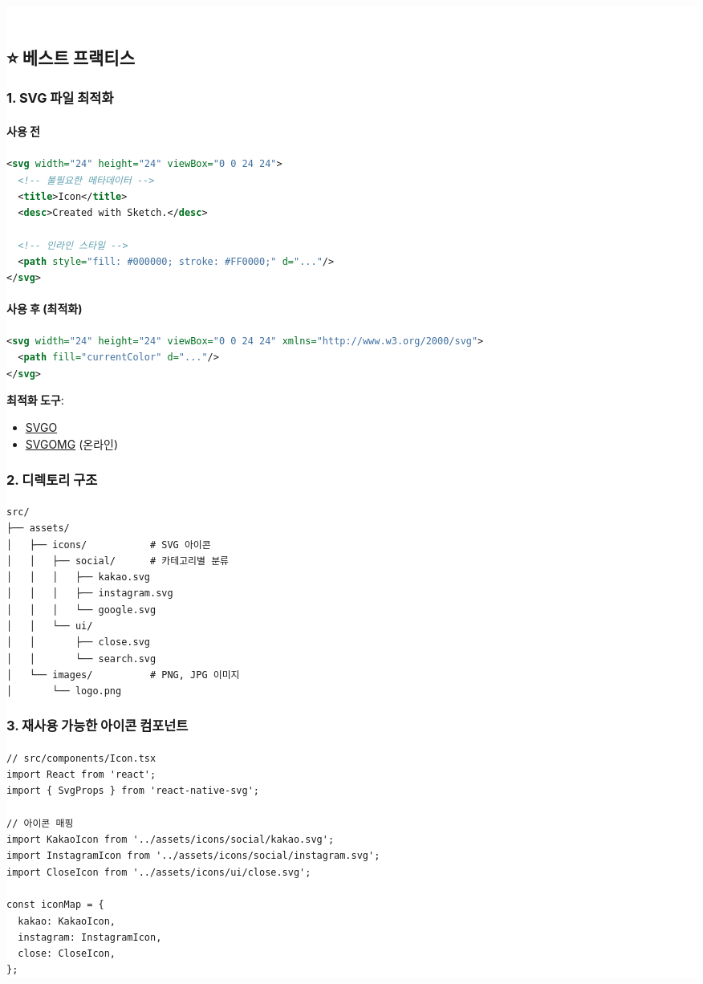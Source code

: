 <br/>

## ⭐ 베스트 프랙티스

### 1. SVG 파일 최적화

#### 사용 전

```xml
<svg width="24" height="24" viewBox="0 0 24 24">
  <!-- 불필요한 메타데이터 -->
  <title>Icon</title>
  <desc>Created with Sketch.</desc>
  
  <!-- 인라인 스타일 -->
  <path style="fill: #000000; stroke: #FF0000;" d="..."/>
</svg>
```

#### 사용 후 (최적화)

```xml
<svg width="24" height="24" viewBox="0 0 24 24" xmlns="http://www.w3.org/2000/svg">
  <path fill="currentColor" d="..."/>
</svg>
```

**최적화 도구**:
- [SVGO](https://github.com/svg/svgo)
- [SVGOMG](https://jakearchibald.github.io/svgomg/) (온라인)

### 2. 디렉토리 구조

```
src/
├── assets/
│   ├── icons/           # SVG 아이콘
│   │   ├── social/      # 카테고리별 분류
│   │   │   ├── kakao.svg
│   │   │   ├── instagram.svg
│   │   │   └── google.svg
│   │   └── ui/
│   │       ├── close.svg
│   │       └── search.svg
│   └── images/          # PNG, JPG 이미지
│       └── logo.png
```

### 3. 재사용 가능한 아이콘 컴포넌트

```tsx
// src/components/Icon.tsx
import React from 'react';
import { SvgProps } from 'react-native-svg';

// 아이콘 매핑
import KakaoIcon from '../assets/icons/social/kakao.svg';
import InstagramIcon from '../assets/icons/social/instagram.svg';
import CloseIcon from '../assets/icons/ui/close.svg';

const iconMap = {
  kakao: KakaoIcon,
  instagram: InstagramIcon,
  close: CloseIcon,
};

```